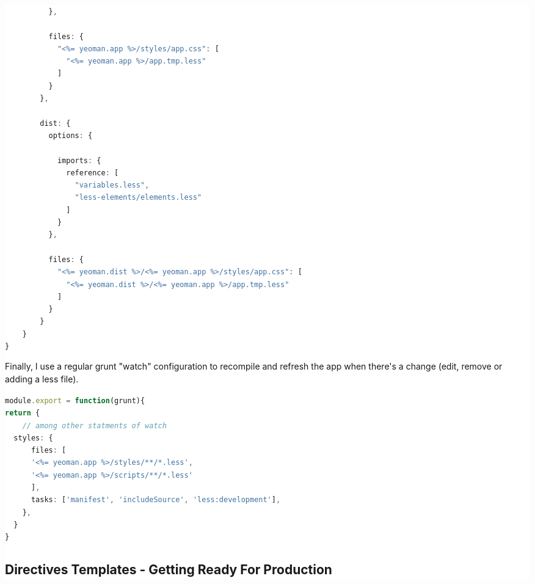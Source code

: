 ```typescript
		  },

		  files: {
		    "<%= yeoman.app %>/styles/app.css": [
		      "<%= yeoman.app %>/app.tmp.less"
		    ]
		  }
		},

		dist: {
		  options: {

		    imports: {
		      reference: [
		        "variables.less",
		        "less-elements/elements.less"
		      ]
		    }
		  },

		  files: {
		    "<%= yeoman.dist %>/<%= yeoman.app %>/styles/app.css": [
		      "<%= yeoman.dist %>/<%= yeoman.app %>/app.tmp.less"
		    ]
		  }
		}
	}
}

```

Finally, I use a regular grunt "watch" configuration to recompile and refresh the app when there's a change (edit, remove or adding a less file).

```typescript
module.export = function(grunt){
return {
	// among other statments of watch
  styles: {
      files: [
      '<%= yeoman.app %>/styles/**/*.less',
      '<%= yeoman.app %>/scripts/**/*.less'
      ],
      tasks: ['manifest', 'includeSource', 'less:development'],
    },
  }
}

```

## Directives Templates - Getting Ready For Production
